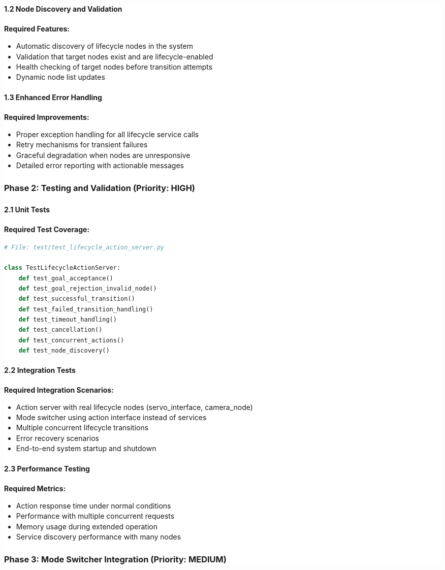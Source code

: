#### 1.2 Node Discovery and Validation

**Required Features:**
- Automatic discovery of lifecycle nodes in the system
- Validation that target nodes exist and are lifecycle-enabled
- Health checking of target nodes before transition attempts
- Dynamic node list updates

#### 1.3 Enhanced Error Handling

**Required Improvements:**
- Proper exception handling for all lifecycle service calls
- Retry mechanisms for transient failures
- Graceful degradation when nodes are unresponsive
- Detailed error reporting with actionable messages

### Phase 2: Testing and Validation (Priority: HIGH)

#### 2.1 Unit Tests

**Required Test Coverage:**
```python
# File: test/test_lifecycle_action_server.py

class TestLifecycleActionServer:
    def test_goal_acceptance()
    def test_goal_rejection_invalid_node()
    def test_successful_transition()
    def test_failed_transition_handling()
    def test_timeout_handling()
    def test_cancellation()
    def test_concurrent_actions()
    def test_node_discovery()
```

#### 2.2 Integration Tests

**Required Integration Scenarios:**
- Action server with real lifecycle nodes (servo_interface, camera_node)
- Mode switcher using action interface instead of services
- Multiple concurrent lifecycle transitions
- Error recovery scenarios
- End-to-end system startup and shutdown

#### 2.3 Performance Testing

**Required Metrics:**
- Action response time under normal conditions
- Performance with multiple concurrent requests
- Memory usage during extended operation
- Service discovery performance with many nodes

### Phase 3: Mode Switcher Integration (Priority: MEDIUM)
